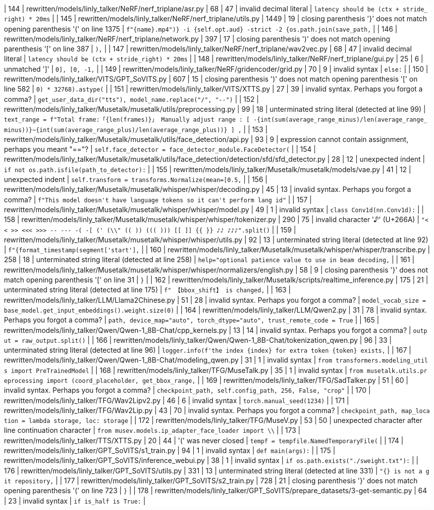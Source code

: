 | 144 | rewritten/models/linly_talker/NeRF/nerf_triplane/asr.py | 68 | 47 | invalid decimal literal | `latency should be (ctx + stride_right) * 20ms` |
| 145 | rewritten/models/linly_talker/NeRF/nerf_triplane/utils.py | 1449 | 19 | closing parenthesis '}' does not match opening parenthesis '(' on line 1375 | `f"{name}.mp4")} -i {self.opt.aud} -strict -2 {os.path.join(save_path,` |
| 146 | rewritten/models/linly_talker/NeRF/nerf_triplane/network.py | 397 | 17 | closing parenthesis ')' does not match opening parenthesis '[' on line 387 | `),` |
| 147 | rewritten/models/linly_talker/NeRF/nerf_triplane/wav2vec.py | 68 | 47 | invalid decimal literal | `latency should be (ctx + stride_right) * 20ms` |
| 148 | rewritten/models/linly_talker/NeRF/nerf_triplane/gui.py | 25 | 6 | unmatched ']' | `0], [0, -1,` |
| 149 | rewritten/models/linly_talker/NeRF/gridencoder/grid.py | 70 | 9 | invalid syntax | `else:` |
| 150 | rewritten/models/linly_talker/VITS/GPT_SoVITS.py | 607 | 15 | closing parenthesis ')' does not match opening parenthesis '[' on line 582 | `0) * 32768).astype(` |
| 151 | rewritten/models/linly_talker/VITS/XTTS.py | 27 | 39 | invalid syntax. Perhaps you forgot a comma? | `get_user_data_dir("tts"), model_name.replace("/", "--")` |
| 152 | rewritten/models/linly_talker/Musetalk/musetalk/utils/preprocessing.py | 99 | 18 | unterminated string literal (detected at line 99) | `text_range = f"Total frame:「{len(frames)}」 Manually adjust range : [ -{int(sum(average_range_minus)/len(average_range_minus))}~{int(sum(average_range_plus)/len(average_range_plus))} ] ,` |
| 153 | rewritten/models/linly_talker/Musetalk/musetalk/utils/face_detection/api.py | 93 | 9 | expression cannot contain assignment, perhaps you meant "=="? | `self.face_detector = face_detector_module.FaceDetector(` |
| 154 | rewritten/models/linly_talker/Musetalk/musetalk/utils/face_detection/detection/sfd/sfd_detector.py | 28 | 12 | unexpected indent | `if not os.path.isfile(path_to_detector):` |
| 155 | rewritten/models/linly_talker/Musetalk/musetalk/models/vae.py | 41 | 12 | unexpected indent | `self.transform = transforms.Normalize(mean=[0.5,` |
| 156 | rewritten/models/linly_talker/Musetalk/musetalk/whisper/whisper/decoding.py | 45 | 13 | invalid syntax. Perhaps you forgot a comma? | `f"This model doesn't have language tokens so it can't perform lang id"` |
| 157 | rewritten/models/linly_talker/Musetalk/musetalk/whisper/whisper/model.py | 49 | 1 | invalid syntax | `class Conv1d(nn.Conv1d):` |
| 158 | rewritten/models/linly_talker/Musetalk/musetalk/whisper/whisper/tokenizer.py | 290 | 75 | invalid character '♪' (U+266A) | `"<< >> <<< >>> -- --- -( -[ (' (\\" (( )) ((( ))) [[ ]] {{ }} ♪♪ ♪♪♪".split()` |
| 159 | rewritten/models/linly_talker/Musetalk/musetalk/whisper/whisper/utils.py | 92 | 13 | unterminated string literal (detected at line 92) | `f"{format_timestamp(segment['start'],` |
| 160 | rewritten/models/linly_talker/Musetalk/musetalk/whisper/whisper/transcribe.py | 258 | 18 | unterminated string literal (detected at line 258) | `help="optional patience value to use in beam decoding,` |
| 161 | rewritten/models/linly_talker/Musetalk/musetalk/whisper/whisper/normalizers/english.py | 58 | 9 | closing parenthesis '}' does not match opening parenthesis '[' on line 31 | `}` |
| 162 | rewritten/models/linly_talker/Musetalk/scripts/realtime_inference.py | 175 | 21 | unterminated string literal (detected at line 175) | `f" 【bbox_shift】 is changed,` |
| 163 | rewritten/models/linly_talker/LLM/Llama2Chinese.py | 51 | 28 | invalid syntax. Perhaps you forgot a comma? | `model_vocab_size = base_model.get_input_embeddings().weight.size(0)` |
| 164 | rewritten/models/linly_talker/LLM/Qwen2.py | 31 | 78 | invalid syntax. Perhaps you forgot a comma? | `path, device_map="auto", torch_dtype="auto", trust_remote_code = True` |
| 165 | rewritten/models/linly_talker/Qwen/Qwen-1_8B-Chat/cpp_kernels.py | 13 | 14 | invalid syntax. Perhaps you forgot a comma? | `output = raw_output.split()` |
| 166 | rewritten/models/linly_talker/Qwen/Qwen-1_8B-Chat/tokenization_qwen.py | 96 | 33 | unterminated string literal (detected at line 96) | `logger.info(f'the index {index} for extra token {token} exists,` |
| 167 | rewritten/models/linly_talker/Qwen/Qwen-1_8B-Chat/modeling_qwen.py | 31 | 1 | invalid syntax | `from transformers.modeling_utils import PreTrainedModel` |
| 168 | rewritten/models/linly_talker/TFG/MuseTalk.py | 35 | 1 | invalid syntax | `from musetalk.utils.preprocessing import (coord_placeholder, get_bbox_range,` |
| 169 | rewritten/models/linly_talker/TFG/SadTalker.py | 51 | 60 | invalid syntax. Perhaps you forgot a comma? | `checkpoint_path, self.config_path, 256, False, "crop"` |
| 170 | rewritten/models/linly_talker/TFG/Wav2Lipv2.py | 46 | 6 | invalid syntax | `torch.manual_seed(1234)` |
| 171 | rewritten/models/linly_talker/TFG/Wav2Lip.py | 43 | 70 | invalid syntax. Perhaps you forgot a comma? | `checkpoint_path, map_location = lambda storage, loc: storage` |
| 172 | rewritten/models/linly_talker/TFG/MuseV.py | 53 | 50 | unexpected character after line continuation character | `from musev.models.ip_adapter_face_loader import \\` |
| 173 | rewritten/models/linly_talker/TTS/XTTS.py | 20 | 44 | '(' was never closed | `tempf = tempfile.NamedTemporaryFile(` |
| 174 | rewritten/models/linly_talker/GPT_SoVITS/s1_train.py | 94 | 1 | invalid syntax | `def main(args):` |
| 175 | rewritten/models/linly_talker/GPT_SoVITS/inference_webui.py | 38 | 1 | invalid syntax | `if os.path.exists("./sweight.txt"):` |
| 176 | rewritten/models/linly_talker/GPT_SoVITS/utils.py | 331 | 13 | unterminated string literal (detected at line 331) | `"{} is not a git repository,` |
| 177 | rewritten/models/linly_talker/GPT_SoVITS/s2_train.py | 728 | 21 | closing parenthesis '}' does not match opening parenthesis '(' on line 723 | `}` |
| 178 | rewritten/models/linly_talker/GPT_SoVITS/prepare_datasets/3-get-semantic.py | 64 | 23 | invalid syntax | `if is_half is True:` |